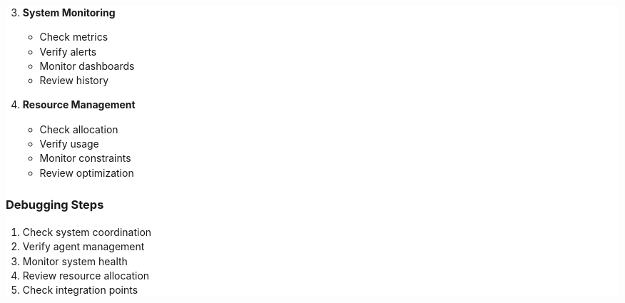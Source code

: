 3. **System Monitoring**
   - Check metrics
   - Verify alerts
   - Monitor dashboards
   - Review history

4. **Resource Management**
   - Check allocation
   - Verify usage
   - Monitor constraints
   - Review optimization

### Debugging Steps

1. Check system coordination
2. Verify agent management
3. Monitor system health
4. Review resource allocation
5. Check integration points 